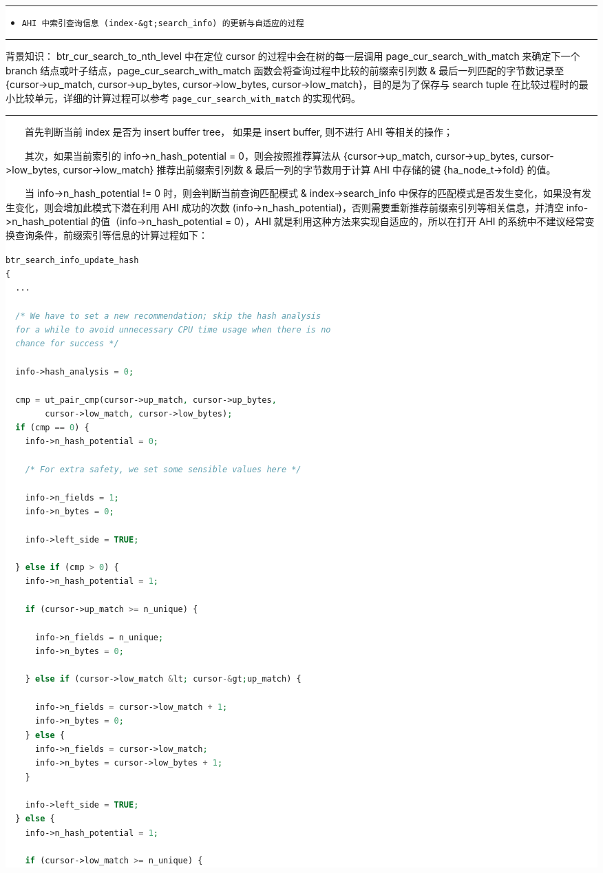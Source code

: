 * * *

*   `AHI 中索引查询信息 (index-&gt;search_info) 的更新与自适应的过程`

* * *

背景知识： btr\_cur\_search\_to\_nth\_level 中在定位 cursor 的过程中会在树的每一层调用 page\_cur\_search\_with\_match 来确定下一个 branch 结点或叶子结点，page\_cur\_search\_with\_match 函数会将查询过程中比较的前缀索引列数 & 最后一列匹配的字节数记录至 {cursor->up\_match, cursor->up\_bytes, cursor->low\_bytes, cursor->low\_match}，目的是为了保存与 search tuple 在比较过程时的最小比较单元，详细的计算过程可以参考 `page_cur_search_with_match` 的实现代码。

* * *

    首先判断当前 index 是否为 insert buffer tree， 如果是 insert buffer, 则不进行 AHI 等相关的操作；

    其次，如果当前索引的 info->n\_hash\_potential = 0，则会按照推荐算法从 {cursor->up\_match, cursor->up\_bytes, cursor->low\_bytes, cursor->low\_match} 推荐出前缀索引列数 & 最后一列的字节数用于计算 AHI 中存储的键 {ha\_node\_t->fold} 的值。

    当 info->n\_hash\_potential != 0 时，则会判断当前查询匹配模式 & index->search\_info 中保存的匹配模式是否发生变化，如果没有发生变化，则会增加此模式下潜在利用 AHI 成功的次数 (info->n\_hash\_potential)，否则需要重新推荐前缀索引列等相关信息，并清空 info->n\_hash\_potential 的值（info->n\_hash\_potential = 0），AHI 就是利用这种方法来实现自适应的，所以在打开 AHI 的系统中不建议经常变换查询条件，前缀索引等信息的计算过程如下：

```php
btr_search_info_update_hash
{
  ...

  /* We have to set a new recommendation; skip the hash analysis
  for a while to avoid unnecessary CPU time usage when there is no
  chance for success */

  info->hash_analysis = 0; 

  cmp = ut_pair_cmp(cursor->up_match, cursor->up_bytes,
        cursor->low_match, cursor->low_bytes);
  if (cmp == 0) { 
    info->n_hash_potential = 0; 

    /* For extra safety, we set some sensible values here */

    info->n_fields = 1; 
    info->n_bytes = 0; 

    info->left_side = TRUE;

  } else if (cmp > 0) { 
    info->n_hash_potential = 1; 

    if (cursor->up_match >= n_unique) {

      info->n_fields = n_unique;
      info->n_bytes = 0; 

    } else if (cursor->low_match &lt; cursor-&gt;up_match) {

      info->n_fields = cursor->low_match + 1; 
      info->n_bytes = 0; 
    } else {
      info->n_fields = cursor->low_match;
      info->n_bytes = cursor->low_bytes + 1; 
    }    

    info->left_side = TRUE;
  } else {
    info->n_hash_potential = 1; 

    if (cursor->low_match >= n_unique) {
```